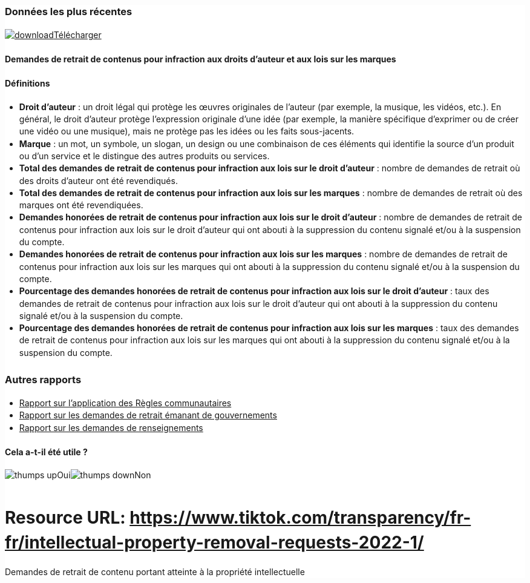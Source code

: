 ### **Données les plus récentes**

[![download](https://sf16-website-login.neutral.ttwstatic.com/obj/tiktok_web_login_static/websites/static/images/icon-download-c0614844c2e22b8aede8367a66bcdae1.svg)Télécharger](https://sf16-va.tiktokcdn.com/obj/eden-va2/nuvlojeh7ryht/Transparency_LIPGR_2022H2-2-IP/2022H2_raw_data_ip_French.csv)

#### **Demandes de retrait de contenus pour infraction aux droits d’auteur et aux lois sur les marques**

#### **Définitions**

* **Droit d’auteur** : un droit légal qui protège les œuvres originales de l’auteur (par exemple, la musique, les vidéos, etc.). En général, le droit d’auteur protège l’expression originale d’une idée (par exemple, la manière spécifique d’exprimer ou de créer une vidéo ou une musique), mais ne protège pas les idées ou les faits sous-jacents.
* **Marque** : un mot, un symbole, un slogan, un design ou une combinaison de ces éléments qui identifie la source d’un produit ou d’un service et le distingue des autres produits ou services.
* **Total des demandes de retrait de contenus pour infraction aux lois sur le droit d’auteur** : nombre de demandes de retrait où des droits d’auteur ont été revendiqués.
* **Total des demandes de retrait de contenus pour infraction aux lois sur les marques** : nombre de demandes de retrait où des marques ont été revendiquées.
* **Demandes honorées de retrait de contenus pour infraction aux lois sur le droit d’auteur** : nombre de demandes de retrait de contenus pour infraction aux lois sur le droit d’auteur qui ont abouti à la suppression du contenu signalé et/ou à la suspension du compte.
* **Demandes honorées de retrait de contenus pour infraction aux lois sur les marques** : nombre de demandes de retrait de contenus pour infraction aux lois sur les marques qui ont abouti à la suppression du contenu signalé et/ou à la suspension du compte.
* **Pourcentage des demandes honorées de retrait de contenus pour infraction aux lois sur le droit d’auteur** : taux des demandes de retrait de contenus pour infraction aux lois sur le droit d’auteur qui ont abouti à la suppression du contenu signalé et/ou à la suspension du compte.
* **Pourcentage des demandes honorées de retrait de contenus pour infraction aux lois sur les marques** : taux des demandes de retrait de contenus pour infraction aux lois sur les marques qui ont abouti à la suppression du contenu signalé et/ou à la suspension du compte.

### **Autres rapports**

* [Rapport sur l’application des Règles communautaires](https://www.tiktok.com/transparency/fr-fr/community-guidelines-enforcement)
* [Rapport sur les demandes de retrait émanant de gouvernements](https://www.tiktok.com/transparency/fr-fr/government-removal-requests)
* [Rapport sur les demandes de renseignements](https://www.tiktok.com/transparency/fr-fr/information-requests)

#### Cela a-t-il été utile ?

![thumps up](https://sf16-website-login.neutral.ttwstatic.com/obj/tiktok_web_login_static/websites/static/images/thumbs-up-80984a582e54af0b7149496dd4ede2a6.png)Oui![thumps down](https://sf16-website-login.neutral.ttwstatic.com/obj/tiktok_web_login_static/websites/static/images/thumbs-down-e0c9a7a1b1ea3c6ed439e5bf9a7e71bd.png)Non

# Resource URL: https://www.tiktok.com/transparency/fr-fr/intellectual-property-removal-requests-2022-1/
Demandes de retrait de contenu portant atteinte à la propriété intellectuelle
